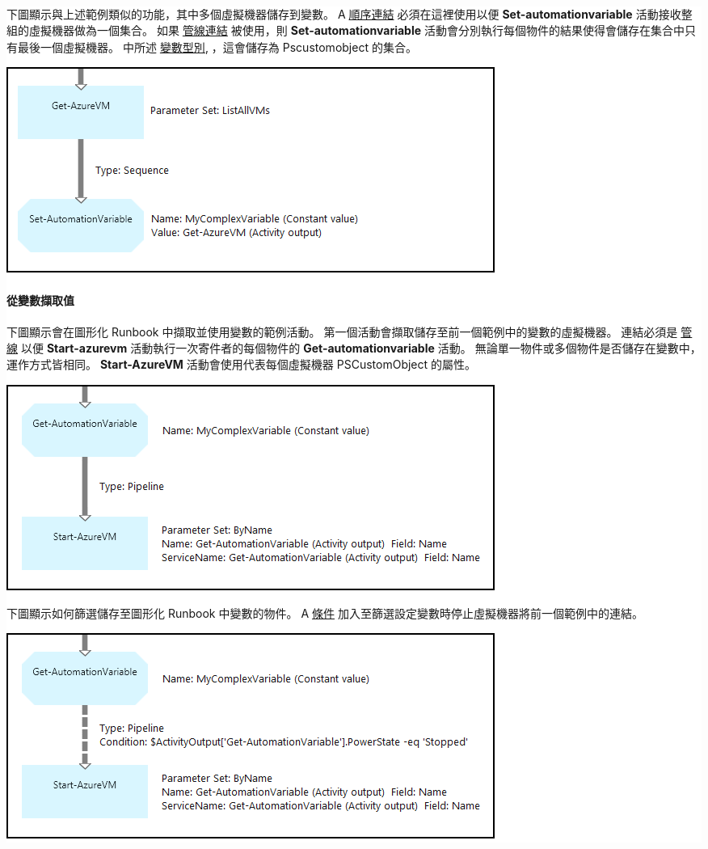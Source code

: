 下圖顯示與上述範例類似的功能，其中多個虛擬機器儲存到變數。 A [順序連結](automation-graphical-authoring-intro.md#links-and-workflow) 必須在這裡使用以便 **Set-automationvariable** 活動接收整組的虛擬機器做為一個集合。 如果 [管線連結](automation-graphical-authoring-intro.md#links-and-workflow) 被使用，則 **Set-automationvariable** 活動會分別執行每個物件的結果使得會儲存在集合中只有最後一個虛擬機器。 中所述 [變數型別](#variable-types), ，這會儲存為 Pscustomobject 的集合。

![設定複雜集合變數](media/automation-variables/set-complex-variable-collection.png)

#### 從變數擷取值

下圖顯示會在圖形化 Runbook 中擷取並使用變數的範例活動。 第一個活動會擷取儲存至前一個範例中的變數的虛擬機器。 連結必須是 [管線](automation-graphical-authoring-intro.md#links-and-workflow) 以便 **Start-azurevm** 活動執行一次寄件者的每個物件的 **Get-automationvariable** 活動。 無論單一物件或多個物件是否儲存在變數中，運作方式皆相同。 **Start-AzureVM** 活動會使用代表每個虛擬機器 PSCustomObject 的屬性。

![取得複雜變數](media/automation-variables/get-complex-variable.png)

下圖顯示如何篩選儲存至圖形化 Runbook 中變數的物件。 A [條件](automation-graphical-authoring-intro.md#links-and-workflow) 加入至篩選設定變數時停止虛擬機器將前一個範例中的連結。

![篩選複雜的變數](media/automation-variables/get-complex-variable-filter.png)
